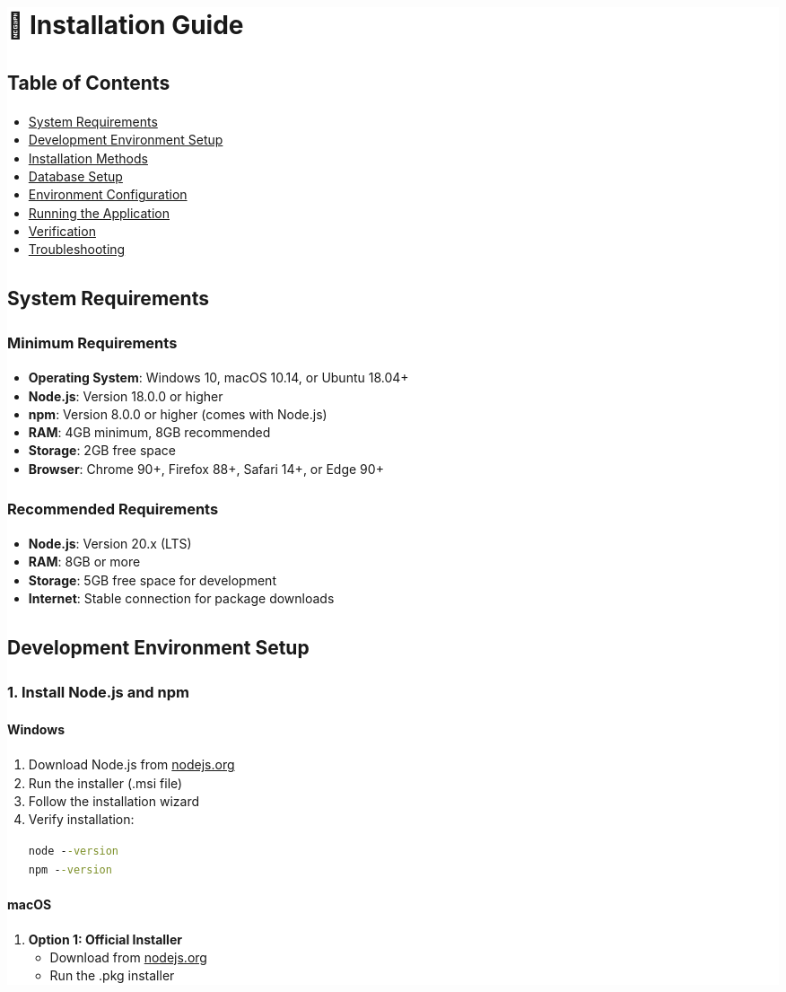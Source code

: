 # 🔧 Installation Guide

## Table of Contents

- [System Requirements](#system-requirements)
- [Development Environment Setup](#development-environment-setup)
- [Installation Methods](#installation-methods)
- [Database Setup](#database-setup)
- [Environment Configuration](#environment-configuration)
- [Running the Application](#running-the-application)
- [Verification](#verification)
- [Troubleshooting](#troubleshooting)

## System Requirements

### Minimum Requirements

- **Operating System**: Windows 10, macOS 10.14, or Ubuntu 18.04+
- **Node.js**: Version 18.0.0 or higher
- **npm**: Version 8.0.0 or higher (comes with Node.js)
- **RAM**: 4GB minimum, 8GB recommended
- **Storage**: 2GB free space
- **Browser**: Chrome 90+, Firefox 88+, Safari 14+, or Edge 90+

### Recommended Requirements

- **Node.js**: Version 20.x (LTS)
- **RAM**: 8GB or more
- **Storage**: 5GB free space for development
- **Internet**: Stable connection for package downloads

## Development Environment Setup

### 1. Install Node.js and npm

#### Windows
1. Download Node.js from [nodejs.org](https://nodejs.org/)
2. Run the installer (.msi file)
3. Follow the installation wizard
4. Verify installation:
   ```cmd
   node --version
   npm --version
   ```

#### macOS
1. **Option 1: Official Installer**
   - Download from [nodejs.org](https://nodejs.org/)
   - Run the .pkg installer
